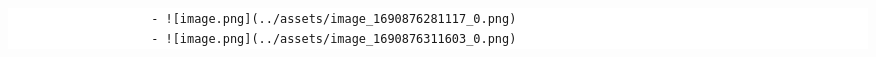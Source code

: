 						- ![image.png](../assets/image_1690876281117_0.png)
						- ![image.png](../assets/image_1690876311603_0.png)